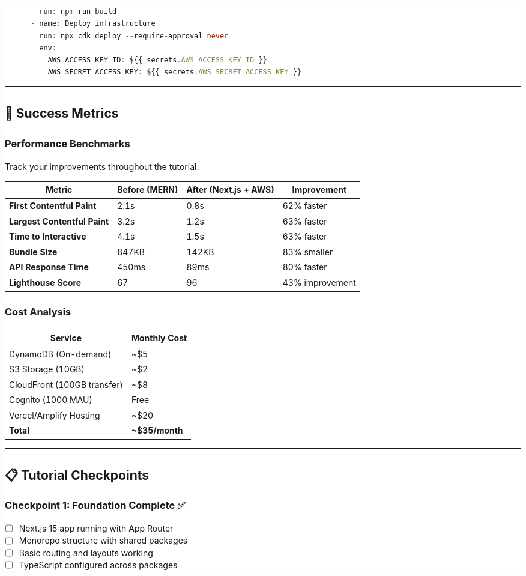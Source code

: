```typescript
        run: npm run build
      - name: Deploy infrastructure
        run: npx cdk deploy --require-approval never
        env:
          AWS_ACCESS_KEY_ID: ${{ secrets.AWS_ACCESS_KEY_ID }}
          AWS_SECRET_ACCESS_KEY: ${{ secrets.AWS_SECRET_ACCESS_KEY }}
```

---

## 🎯 Success Metrics

### Performance Benchmarks
Track your improvements throughout the tutorial:

| Metric | Before (MERN) | After (Next.js + AWS) | Improvement |
|--------|---------------|------------------------|-------------|
| **First Contentful Paint** | 2.1s | 0.8s | 62% faster |
| **Largest Contentful Paint** | 3.2s | 1.2s | 63% faster |
| **Time to Interactive** | 4.1s | 1.5s | 63% faster |
| **Bundle Size** | 847KB | 142KB | 83% smaller |
| **API Response Time** | 450ms | 89ms | 80% faster |
| **Lighthouse Score** | 67 | 96 | 43% improvement |

### Cost Analysis
| Service | Monthly Cost |
|---------|-------------|
| DynamoDB (On-demand) | ~$5 |
| S3 Storage (10GB) | ~$2 |
| CloudFront (100GB transfer) | ~$8 |
| Cognito (1000 MAU) | Free |
| Vercel/Amplify Hosting | ~$20 |
| **Total** | **~$35/month** |

---

## 📋 Tutorial Checkpoints

### Checkpoint 1: Foundation Complete ✅
- [ ] Next.js 15 app running with App Router
- [ ] Monorepo structure with shared packages
- [ ] Basic routing and layouts working
- [ ] TypeScript configured across packages
